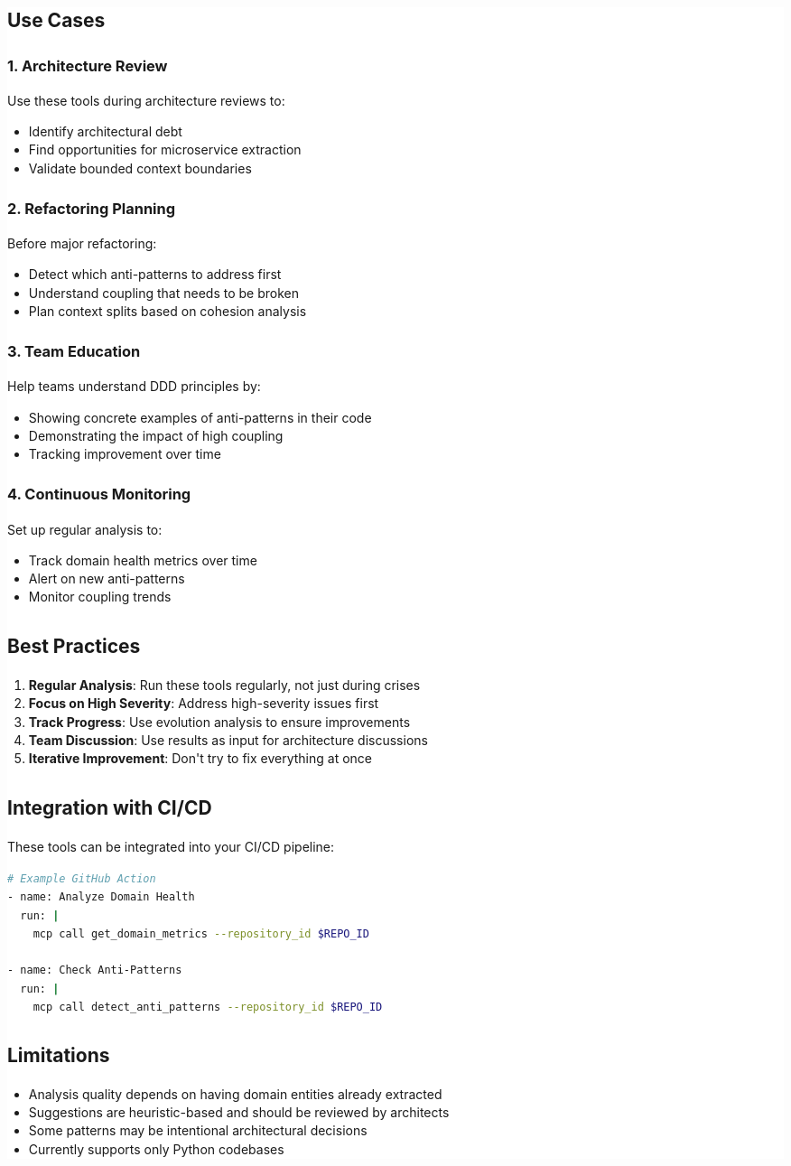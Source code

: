 ## Use Cases

### 1. Architecture Review

Use these tools during architecture reviews to:
- Identify architectural debt
- Find opportunities for microservice extraction
- Validate bounded context boundaries

### 2. Refactoring Planning

Before major refactoring:
- Detect which anti-patterns to address first
- Understand coupling that needs to be broken
- Plan context splits based on cohesion analysis

### 3. Team Education

Help teams understand DDD principles by:
- Showing concrete examples of anti-patterns in their code
- Demonstrating the impact of high coupling
- Tracking improvement over time

### 4. Continuous Monitoring

Set up regular analysis to:
- Track domain health metrics over time
- Alert on new anti-patterns
- Monitor coupling trends

## Best Practices

1. **Regular Analysis**: Run these tools regularly, not just during crises
2. **Focus on High Severity**: Address high-severity issues first
3. **Track Progress**: Use evolution analysis to ensure improvements
4. **Team Discussion**: Use results as input for architecture discussions
5. **Iterative Improvement**: Don't try to fix everything at once

## Integration with CI/CD

These tools can be integrated into your CI/CD pipeline:

```bash
# Example GitHub Action
- name: Analyze Domain Health
  run: |
    mcp call get_domain_metrics --repository_id $REPO_ID
    
- name: Check Anti-Patterns
  run: |
    mcp call detect_anti_patterns --repository_id $REPO_ID
```

## Limitations

- Analysis quality depends on having domain entities already extracted
- Suggestions are heuristic-based and should be reviewed by architects
- Some patterns may be intentional architectural decisions
- Currently supports only Python codebases